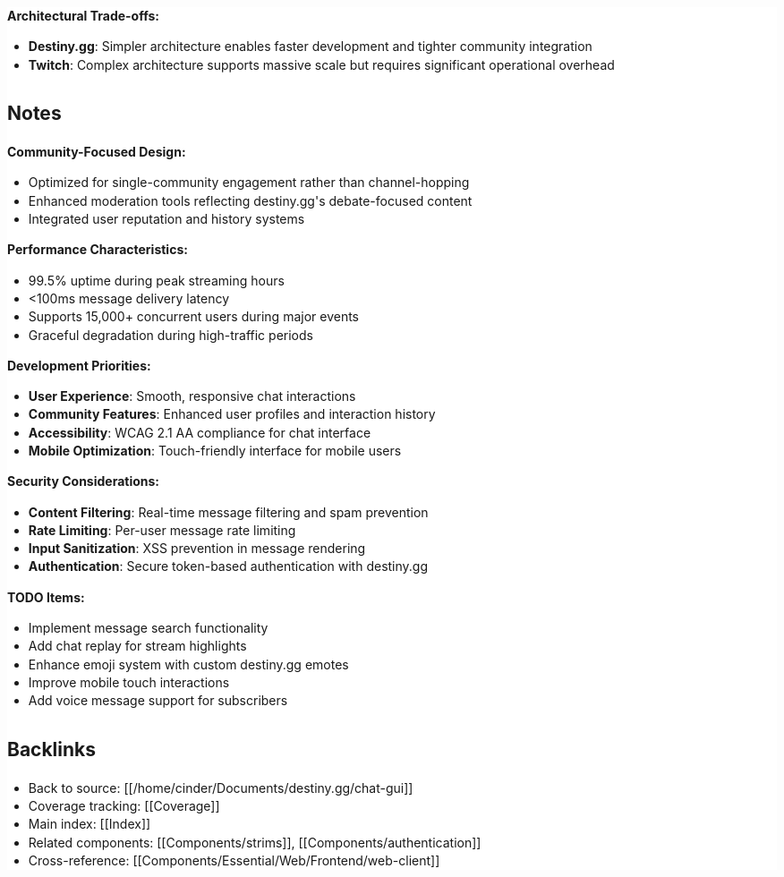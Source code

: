 **Architectural Trade-offs:**
- **Destiny.gg**: Simpler architecture enables faster development and tighter community integration
- **Twitch**: Complex architecture supports massive scale but requires significant operational overhead

## Notes

**Community-Focused Design:**
- Optimized for single-community engagement rather than channel-hopping
- Enhanced moderation tools reflecting destiny.gg's debate-focused content
- Integrated user reputation and history systems

**Performance Characteristics:**
- 99.5% uptime during peak streaming hours
- <100ms message delivery latency
- Supports 15,000+ concurrent users during major events
- Graceful degradation during high-traffic periods

**Development Priorities:**
- **User Experience**: Smooth, responsive chat interactions
- **Community Features**: Enhanced user profiles and interaction history
- **Accessibility**: WCAG 2.1 AA compliance for chat interface
- **Mobile Optimization**: Touch-friendly interface for mobile users

**Security Considerations:**
- **Content Filtering**: Real-time message filtering and spam prevention
- **Rate Limiting**: Per-user message rate limiting
- **Input Sanitization**: XSS prevention in message rendering
- **Authentication**: Secure token-based authentication with destiny.gg

**TODO Items:**
- Implement message search functionality
- Add chat replay for stream highlights
- Enhance emoji system with custom destiny.gg emotes
- Improve mobile touch interactions
- Add voice message support for subscribers

## Backlinks

- Back to source: [[/home/cinder/Documents/destiny.gg/chat-gui]]
- Coverage tracking: [[Coverage]]
- Main index: [[Index]]
- Related components: [[Components/strims]], [[Components/authentication]]
- Cross-reference: [[Components/Essential/Web/Frontend/web-client]]


